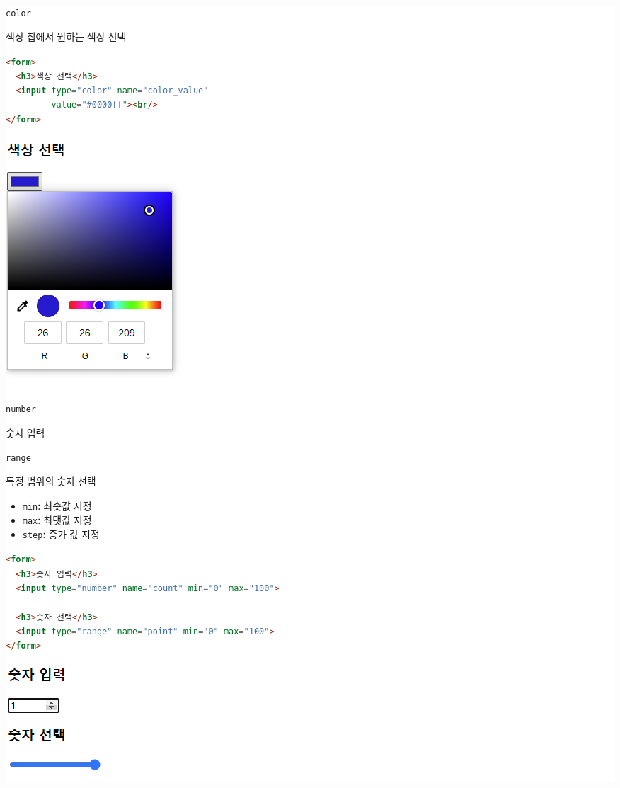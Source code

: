 `color`

색상 칩에서 원하는 색상 선택

```html
<form>
  <h3>색상 선택</h3>
  <input type="color" name="color_value" 
		 value="#0000ff"><br/>
</form>
```

![image-20210620013833877](html_form.assets/image-20210620013833877.png)

`number`

숫자 입력

`range`

특정 범위의 숫자 선택

- `min`: 최솟값 지정
- `max`: 최댓값 지정
- `step`: 증가 값 지정

```html
<form>
  <h3>숫자 입력</h3>
  <input type="number" name="count" min="0" max="100">
    
  <h3>숫자 선택</h3>
  <input type="range" name="point" min="0" max="100">
</form>
```

![image-20210620014044509](html_form.assets/image-20210620014044509.png)
